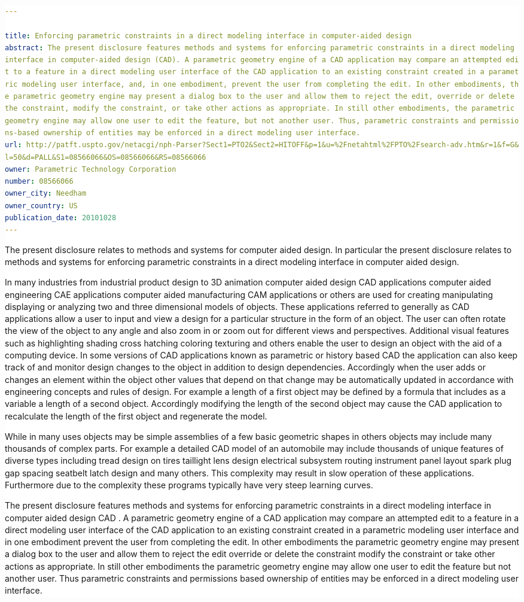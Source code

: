 ```yaml
---

title: Enforcing parametric constraints in a direct modeling interface in computer-aided design
abstract: The present disclosure features methods and systems for enforcing parametric constraints in a direct modeling interface in computer-aided design (CAD). A parametric geometry engine of a CAD application may compare an attempted edit to a feature in a direct modeling user interface of the CAD application to an existing constraint created in a parametric modeling user interface, and, in one embodiment, prevent the user from completing the edit. In other embodiments, the parametric geometry engine may present a dialog box to the user and allow them to reject the edit, override or delete the constraint, modify the constraint, or take other actions as appropriate. In still other embodiments, the parametric geometry engine may allow one user to edit the feature, but not another user. Thus, parametric constraints and permissions-based ownership of entities may be enforced in a direct modeling user interface.
url: http://patft.uspto.gov/netacgi/nph-Parser?Sect1=PTO2&Sect2=HITOFF&p=1&u=%2Fnetahtml%2FPTO%2Fsearch-adv.htm&r=1&f=G&l=50&d=PALL&S1=08566066&OS=08566066&RS=08566066
owner: Parametric Technology Corporation
number: 08566066
owner_city: Needham
owner_country: US
publication_date: 20101028
---
```

The present disclosure relates to methods and systems for computer aided design. In particular the present disclosure relates to methods and systems for enforcing parametric constraints in a direct modeling interface in computer aided design.

In many industries from industrial product design to 3D animation computer aided design CAD applications computer aided engineering CAE applications computer aided manufacturing CAM applications or others are used for creating manipulating displaying or analyzing two and three dimensional models of objects. These applications referred to generally as CAD applications allow a user to input and view a design for a particular structure in the form of an object. The user can often rotate the view of the object to any angle and also zoom in or zoom out for different views and perspectives. Additional visual features such as highlighting shading cross hatching coloring texturing and others enable the user to design an object with the aid of a computing device. In some versions of CAD applications known as parametric or history based CAD the application can also keep track of and monitor design changes to the object in addition to design dependencies. Accordingly when the user adds or changes an element within the object other values that depend on that change may be automatically updated in accordance with engineering concepts and rules of design. For example a length of a first object may be defined by a formula that includes as a variable a length of a second object. Accordingly modifying the length of the second object may cause the CAD application to recalculate the length of the first object and regenerate the model.

While in many uses objects may be simple assemblies of a few basic geometric shapes in others objects may include many thousands of complex parts. For example a detailed CAD model of an automobile may include thousands of unique features of diverse types including tread design on tires taillight lens design electrical subsystem routing instrument panel layout spark plug gap spacing seatbelt latch design and many others. This complexity may result in slow operation of these applications. Furthermore due to the complexity these programs typically have very steep learning curves.

The present disclosure features methods and systems for enforcing parametric constraints in a direct modeling interface in computer aided design CAD . A parametric geometry engine of a CAD application may compare an attempted edit to a feature in a direct modeling user interface of the CAD application to an existing constraint created in a parametric modeling user interface and in one embodiment prevent the user from completing the edit. In other embodiments the parametric geometry engine may present a dialog box to the user and allow them to reject the edit override or delete the constraint modify the constraint or take other actions as appropriate. In still other embodiments the parametric geometry engine may allow one user to edit the feature but not another user. Thus parametric constraints and permissions based ownership of entities may be enforced in a direct modeling user interface.
